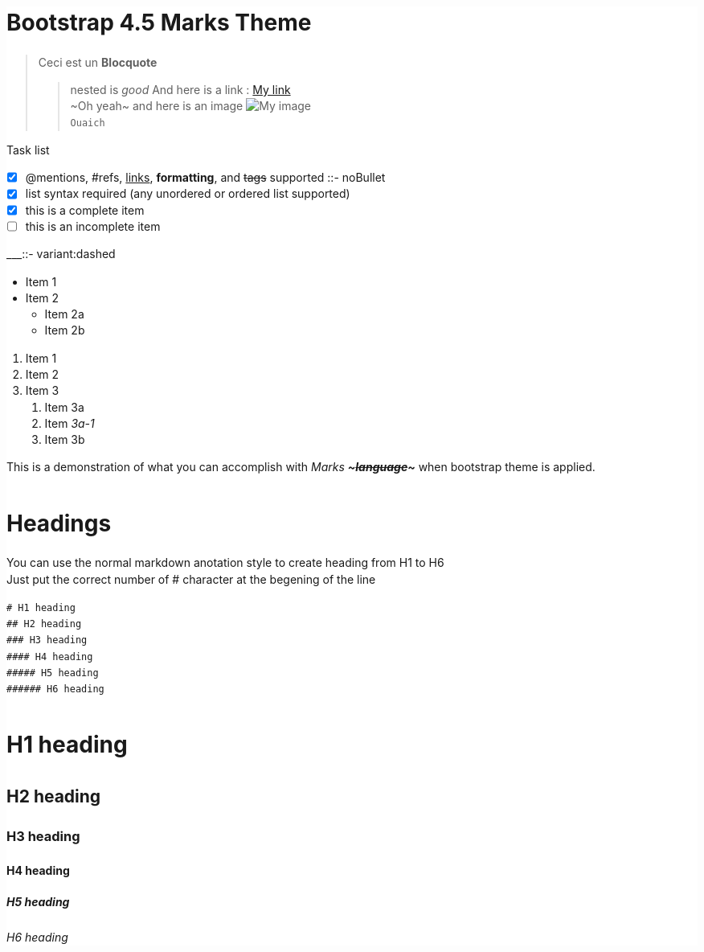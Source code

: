 
Bootstrap 4.5 Marks Theme
===

> Ceci est un **Blocquote**
> > nested is *good*  And here is a link : [My link](http://google.com)  
> > ~Oh yeah~ and here is an image ![My image](https://lh3.googleusercontent.com/ogw/ADGmqu-044H6d-MJZedy-JTdyjnimsYJbqe38bUl5R1S=s48-c-mo "ddddd")  
> `Ouaich`

Task list
- [x] @mentions, #refs, [links](), **formatting**, and <del>tags</del> supported ::- noBullet
- [x] list syntax required (any unordered or ordered list supported)
- [x] this is a complete item
- [ ] this is an incomplete item

___::- variant:dashed

* Item 1
* Item 2
  * Item 2a
  * Item 2b

1. Item 1
1. Item 2
1. Item 3
   1. Item 3a
     1. Item *3a-1*
   1. Item 3b
     

This is a demonstration of what you can accomplish with *Marks* ***~~~language~~~*** when bootstrap theme is applied.

Headings
====

You can use the normal markdown anotation style to create heading from H1 to H6  
Just put the correct number of # character at the begening of the line

```
# H1 heading
## H2 heading
### H3 heading
#### H4 heading
##### H5 heading
###### H6 heading
```
# H1 heading
## H2 heading
### H3 heading
#### H4 heading
##### H5 heading
###### H6 heading
